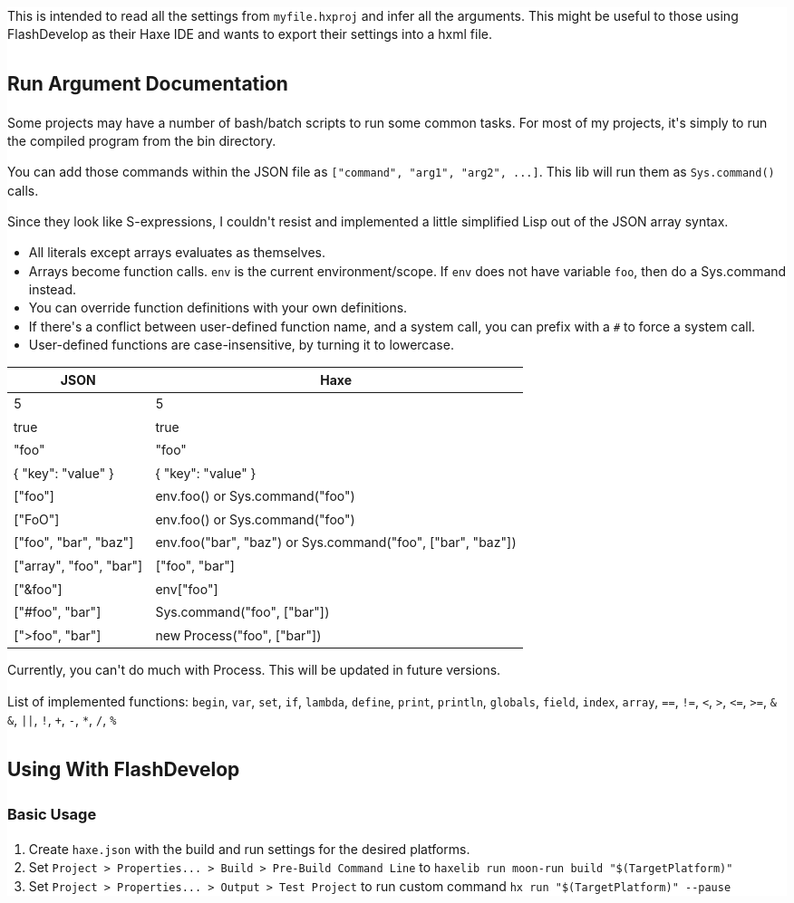   This is intended to read all the settings from `myfile.hxproj` and infer all
  the arguments. This might be useful to those using FlashDevelop as their Haxe
  IDE and wants to export their settings into a hxml file.

## Run Argument Documentation

Some projects may have a number of bash/batch scripts to run some common tasks. For most of my projects, it's simply to run the compiled program from the bin directory.

You can add those commands within the JSON file as `["command", "arg1", "arg2", ...]`. This lib will run them as `Sys.command()` calls.

Since they look like S-expressions, I couldn't resist and implemented a little simplified Lisp out of the JSON array syntax.

- All literals except arrays evaluates as themselves.
- Arrays become function calls. `env` is the current environment/scope.
  If `env` does not have variable `foo`, then do a Sys.command instead.
- You can override function definitions with your own definitions.
- If there's a conflict between user-defined function name, and a system call,
  you can prefix with a `#` to force a system call.
- User-defined functions are case-insensitive, by turning it to lowercase.

JSON                    |    Haxe
------------------------|------------
5                       | 5
true                    | true
"foo"                   | "foo"
{ "key": "value" }      | { "key": "value" }
["foo"]                 | env.foo() or Sys.command("foo")
["FoO"]                 | env.foo() or Sys.command("foo")
["foo", "bar", "baz"]   | env.foo("bar", "baz") or Sys.command("foo", ["bar", "baz"])
["array", "foo", "bar"] | ["foo", "bar"]
["&foo"]                | env["foo"]
["#foo", "bar"]         | Sys.command("foo", ["bar"])
[">foo", "bar"]         | new Process("foo", ["bar"])

Currently, you can't do much with Process. This will be updated in future versions.

List of implemented functions:
`begin`, `var`, `set`, `if`, `lambda`, `define`, `print`, `println`, `globals`,
`field`, `index`, `array`, `==`, `!=`, `<`, `>`, `<=`, `>=`, `&&`, `||`, `!`, `+`, `-`, `*`, `/`, `%`

## Using With FlashDevelop

### Basic Usage

1. Create `haxe.json` with the build and run settings for the desired platforms.
2. Set `Project > Properties... > Build > Pre-Build Command Line` to
   `haxelib run moon-run build "$(TargetPlatform)"`
3. Set `Project > Properties... > Output > Test Project` to run custom command
   `hx run "$(TargetPlatform)" --pause`
